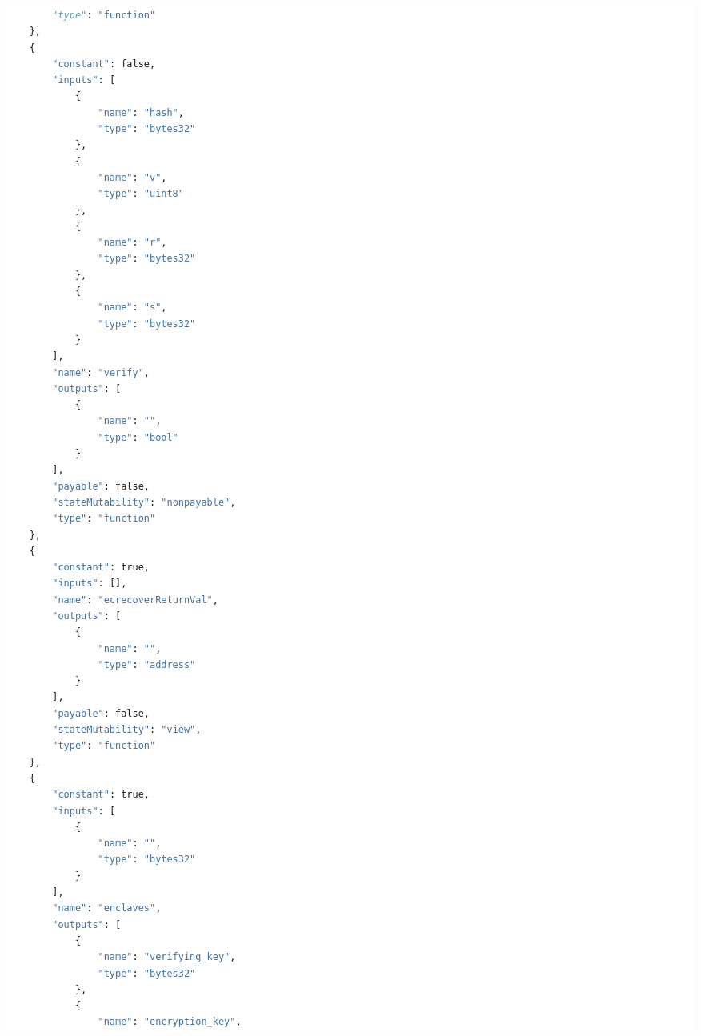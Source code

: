 ```python
		"type": "function"
	},
	{
		"constant": false,
		"inputs": [
			{
				"name": "hash",
				"type": "bytes32"
			},
			{
				"name": "v",
				"type": "uint8"
			},
			{
				"name": "r",
				"type": "bytes32"
			},
			{
				"name": "s",
				"type": "bytes32"
			}
		],
		"name": "verify",
		"outputs": [
			{
				"name": "",
				"type": "bool"
			}
		],
		"payable": false,
		"stateMutability": "nonpayable",
		"type": "function"
	},
	{
		"constant": true,
		"inputs": [],
		"name": "ecrecoverReturnVal",
		"outputs": [
			{
				"name": "",
				"type": "address"
			}
		],
		"payable": false,
		"stateMutability": "view",
		"type": "function"
	},
	{
		"constant": true,
		"inputs": [
			{
				"name": "",
				"type": "bytes32"
			}
		],
		"name": "enclaves",
		"outputs": [
			{
				"name": "verifying_key",
				"type": "bytes32"
			},
			{
				"name": "encryption_key",
```